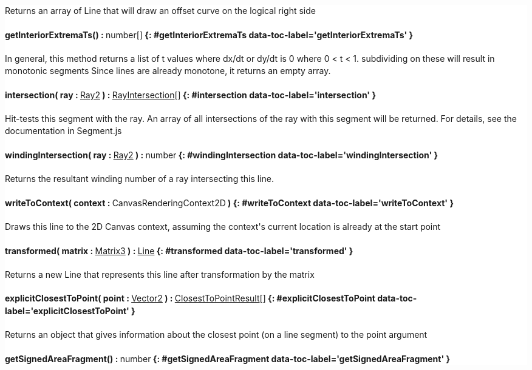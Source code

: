Returns an array of Line that will draw an offset curve on the logical right side

#### getInteriorExtremaTs() : <span style="font-weight: 400;"><span style="color: hsla(calc(var(--md-hue) + 180deg),80%,40%,1);">number</span>[]</span> {: #getInteriorExtremaTs data-toc-label='getInteriorExtremaTs' }

In general, this method returns a list of t values where dx/dt or dy/dt is 0 where 0 &lt; t &lt; 1. subdividing on these will result in monotonic segments
Since lines are already monotone, it returns an empty array.

#### intersection( ray : <span style="font-weight: 400;">[Ray2](../dot/Ray2.md)</span> ) : <span style="font-weight: 400;">[RayIntersection](../kite/RayIntersection.md)[]</span> {: #intersection data-toc-label='intersection' }

Hit-tests this segment with the ray. An array of all intersections of the ray with this segment will be returned.
For details, see the documentation in Segment.js

#### windingIntersection( ray : <span style="font-weight: 400;">[Ray2](../dot/Ray2.md)</span> ) : <span style="font-weight: 400;"><span style="color: hsla(calc(var(--md-hue) + 180deg),80%,40%,1);">number</span></span> {: #windingIntersection data-toc-label='windingIntersection' }

Returns the resultant winding number of a ray intersecting this line.

#### writeToContext( context : <span style="font-weight: 400;">CanvasRenderingContext2D</span> ) {: #writeToContext data-toc-label='writeToContext' }

Draws this line to the 2D Canvas context, assuming the context's current location is already at the start point

#### transformed( matrix : <span style="font-weight: 400;">[Matrix3](../dot/Matrix3.md)</span> ) : <span style="font-weight: 400;">[Line](../scenery/Line.md)</span> {: #transformed data-toc-label='transformed' }

Returns a new Line that represents this line after transformation by the matrix

#### explicitClosestToPoint( point : <span style="font-weight: 400;">[Vector2](../dot/Vector2.md)</span> ) : <span style="font-weight: 400;">[ClosestToPointResult](../kite/Segment.md#ClosestToPointResult)[]</span> {: #explicitClosestToPoint data-toc-label='explicitClosestToPoint' }

Returns an object that gives information about the closest point (on a line segment) to the point argument

#### getSignedAreaFragment() : <span style="font-weight: 400;"><span style="color: hsla(calc(var(--md-hue) + 180deg),80%,40%,1);">number</span></span> {: #getSignedAreaFragment data-toc-label='getSignedAreaFragment' }
